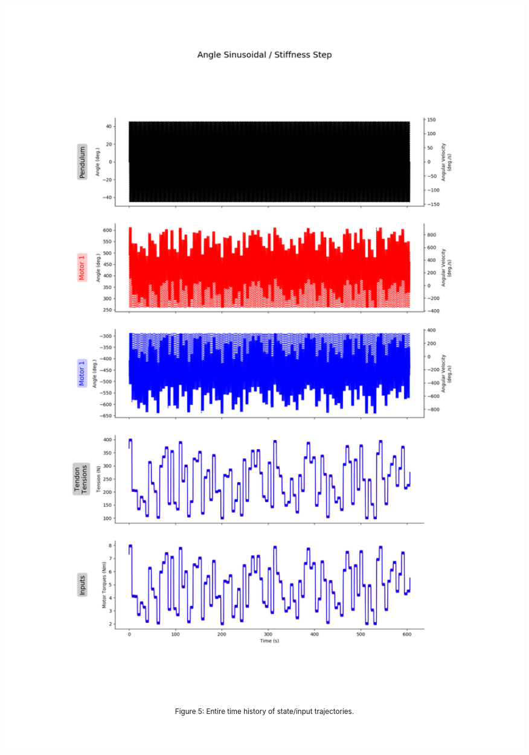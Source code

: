 </br>
</br>

<p align="center">
	<img width="1000" src="0.5Hz_01-05.png"></br>
	<small>Figure 5: Entire time history of state/input trajectories.</small>
</p>
</br>
</br>
